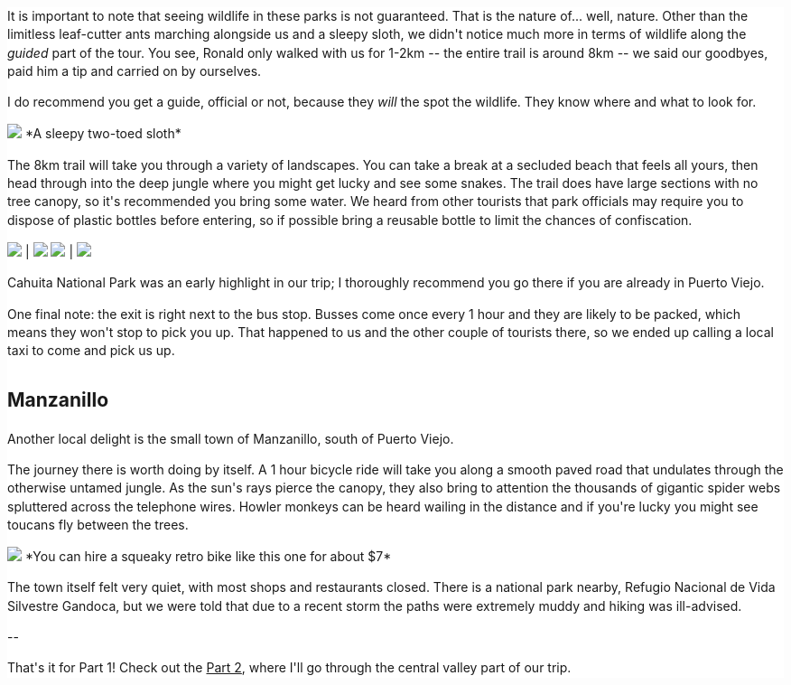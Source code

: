 It is important to note that seeing wildlife in these parks is not guaranteed. That is the nature of... well, nature. Other than the limitless leaf-cutter ants marching alongside us and a sleepy sloth, we didn't notice much more in terms of wildlife along the *guided* part of the tour. You see, Ronald only walked with us for 1-2km -- the entire trail is around 8km -- we said our goodbyes, paid him a tip and carried on by ourselves.

I do recommend you get a guide, official or not, because they *will* the spot the wildlife. They know where and what to look for.

<img src="/assets/images/costa-rica/cahuita-sloth.jpg" />
*A sleepy two-toed sloth*

The 8km trail will take you through a variety of landscapes. You can take a break at a secluded beach that feels all yours, then head through into the deep jungle where you might get lucky and see some snakes. The trail does have large sections with no tree canopy, so it's recommended you bring some water. We heard from other tourists that park officials may require you to dispose of plastic bottles before entering, so if possible bring a reusable bottle to limit the chances of confiscation. 


[<img src="/assets/images/costa-rica/cahuita-eyelash-viper.jpg" />](/assets/images/costa-rica/cahuita-eyelash-viper.jpg) | [<img src="/assets/images/costa-rica/cahuita-hermit-crab.jpg" />](/assets/images/costa-rica/cahuita-hermit-crab.jpg)
[<img src="/assets/images/costa-rica/cahuita-racoon.jpg" />](/assets/images/costa-rica/cahuita-racoon.jpg) | [<img src="/assets/images/costa-rica/cahuita-crocodiles.jpg" />](/assets/images/costa-rica/cahuita-crocodiles.jpg)

Cahuita National Park was an early highlight in our trip; I thoroughly recommend you go there if you are already in Puerto Viejo. 

One final note: the exit is right next to the bus stop. Busses come once every 1 hour and they are likely to be packed, which means they won't stop to pick you up. That happened to us and the other couple of tourists there, so we ended up calling a local taxi to come and pick us up. 

## Manzanillo

Another local delight is the small town of Manzanillo, south of Puerto Viejo. 

The journey there is worth doing by itself. A 1 hour bicycle ride will take you along a smooth paved road that undulates through the otherwise untamed jungle. As the sun's rays pierce the canopy, they also bring to attention the thousands of gigantic spider webs spluttered across the telephone wires. Howler monkeys can be heard wailing in the distance and if you're lucky you might see toucans fly between the trees.

<img src="/assets/images/costa-rica/manzanillo-me.jpg" />
*You can hire a squeaky retro bike like this one for about $7*

The town itself felt very quiet, with most shops and restaurants closed. There is a national park nearby, Refugio Nacional de Vida Silvestre Gandoca, but we were told that due to a recent storm the paths were extremely muddy and hiking was ill-advised.

--

That's it for Part 1! Check out the [Part 2](/2021-09-16/backpacking-in-costa-rica-part-2), where I'll go through the central valley part of our trip.